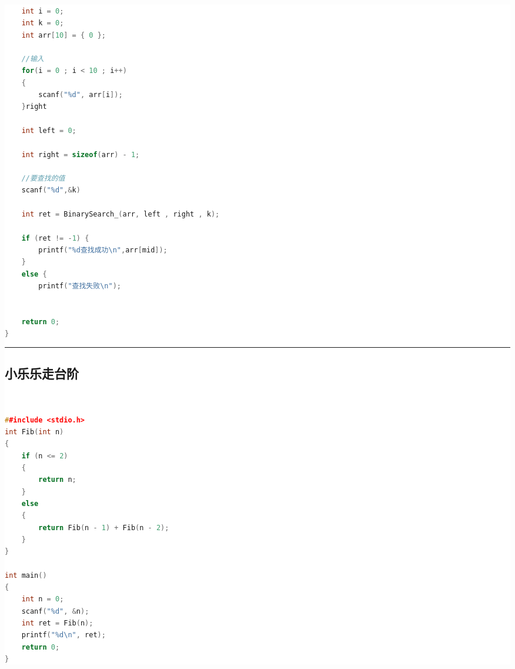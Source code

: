 ````c
    int i = 0;
    int k = 0;
    int arr[10] = { 0 };
    
    //输入
    for(i = 0 ; i < 10 ; i++)
    {
        scanf("%d", arr[i]);
    }right
    
    int left = 0;
    
    int right = sizeof(arr) - 1;
    
    //要查找的值
    scanf("%d",&k)
    
    int ret = BinarySearch_(arr, left , right , k);
    
    if (ret != -1) {
		printf("%d查找成功\n",arr[mid]);
	}
	else {
		printf("查找失败\n");

    
    return 0;
}
````

---

## 小乐乐走台阶

![<img src="C:\Users\86155\AppData\Roaming\Typora\typora-user-images\image-20240516203901297.png" alt="image-20240516203901297" style="zoom:40%;" />](https://img-blog.csdnimg.cn/direct/67530dbba6ff4933b17d82704667a09e.png)


````c
##include <stdio.h>
int Fib(int n)
{
    if (n <= 2)
    {
        return n;
    }
    else
    {
        return Fib(n - 1) + Fib(n - 2);
    }
}
 
int main()
{
    int n = 0;
    scanf("%d", &n);
    int ret = Fib(n);
    printf("%d\n", ret);
    return 0;
}

````
